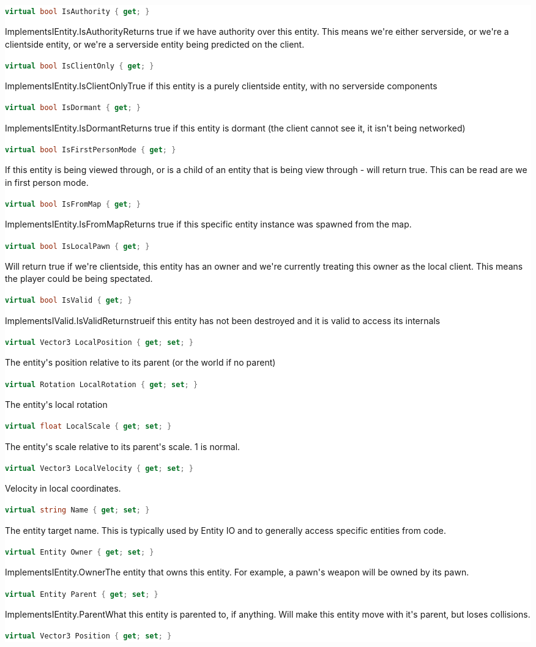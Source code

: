 ```c#
virtual bool IsAuthority { get; } 
```
ImplementsIEntity.IsAuthorityReturns true if we have authority over this entity. This means we're either serverside,
or we're a clientside entity, or we're a serverside entity being predicted on the client.
```c#
virtual bool IsClientOnly { get; } 
```
ImplementsIEntity.IsClientOnlyTrue if this entity is a purely clientside entity, with no serverside components
```c#
virtual bool IsDormant { get; } 
```
ImplementsIEntity.IsDormantReturns true if this entity is dormant (the client cannot see it, it isn't being networked)
```c#
virtual bool IsFirstPersonMode { get; } 
```
If this entity is being viewed through, or is a child of an entity that is being view
through - will return true. This can be read are we in first person mode.
```c#
virtual bool IsFromMap { get; } 
```
ImplementsIEntity.IsFromMapReturns true if this specific entity instance was spawned from the map.
```c#
virtual bool IsLocalPawn { get; } 
```
Will return true if we're clientside, this entity has an owner and we're
currently treating this owner as the local client. This means the player
could be being spectated.
```c#
virtual bool IsValid { get; } 
```
ImplementsIValid.IsValidReturnstrueif this entity has not been destroyed and it is valid to access its internals
```c#
virtual Vector3 LocalPosition { get; set; } 
```
The entity's position relative to its parent (or the world if no parent)
```c#
virtual Rotation LocalRotation { get; set; } 
```
The entity's local rotation
```c#
virtual float LocalScale { get; set; } 
```
The entity's scale relative to its parent's scale. 1 is normal.
```c#
virtual Vector3 LocalVelocity { get; set; } 
```
Velocity in local coordinates.
```c#
virtual string Name { get; set; } 
```
The entity target name. This is typically used by Entity IO and to generally access specific entities from code.
```c#
virtual Entity Owner { get; set; } 
```
ImplementsIEntity.OwnerThe entity that owns this entity. For example, a pawn's weapon will be owned by its pawn.
```c#
virtual Entity Parent { get; set; } 
```
ImplementsIEntity.ParentWhat this entity is parented to, if anything. Will make this entity move with it's parent, but loses collisions.
```c#
virtual Vector3 Position { get; set; } 
```